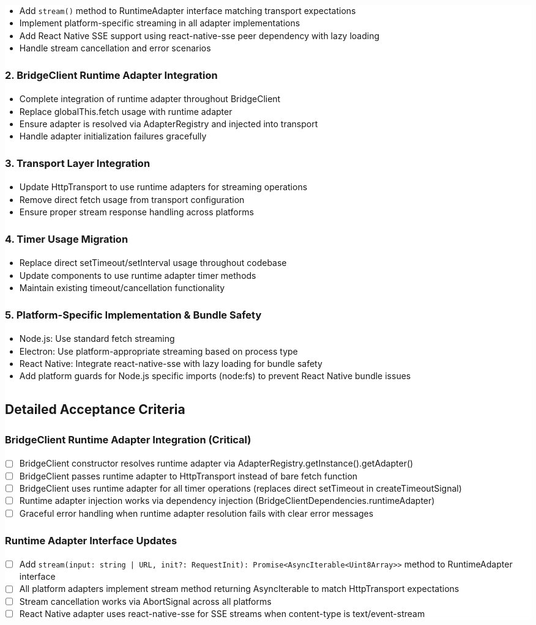 - Add `stream()` method to RuntimeAdapter interface matching transport expectations
- Implement platform-specific streaming in all adapter implementations
- Add React Native SSE support using react-native-sse peer dependency with lazy loading
- Handle stream cancellation and error scenarios

### 2. BridgeClient Runtime Adapter Integration

- Complete integration of runtime adapter throughout BridgeClient
- Replace globalThis.fetch usage with runtime adapter
- Ensure adapter is resolved via AdapterRegistry and injected into transport
- Handle adapter initialization failures gracefully

### 3. Transport Layer Integration

- Update HttpTransport to use runtime adapters for streaming operations
- Remove direct fetch usage from transport configuration
- Ensure proper stream response handling across platforms

### 4. Timer Usage Migration

- Replace direct setTimeout/setInterval usage throughout codebase
- Update components to use runtime adapter timer methods
- Maintain existing timeout/cancellation functionality

### 5. Platform-Specific Implementation & Bundle Safety

- Node.js: Use standard fetch streaming
- Electron: Use platform-appropriate streaming based on process type
- React Native: Integrate react-native-sse with lazy loading for bundle safety
- Add platform guards for Node.js specific imports (node:fs) to prevent React Native bundle issues

## Detailed Acceptance Criteria

### BridgeClient Runtime Adapter Integration (Critical)

- [ ] BridgeClient constructor resolves runtime adapter via AdapterRegistry.getInstance().getAdapter()
- [ ] BridgeClient passes runtime adapter to HttpTransport instead of bare fetch function
- [ ] BridgeClient uses runtime adapter for all timer operations (replaces direct setTimeout in createTimeoutSignal)
- [ ] Runtime adapter injection works via dependency injection (BridgeClientDependencies.runtimeAdapter)
- [ ] Graceful error handling when runtime adapter resolution fails with clear error messages

### Runtime Adapter Interface Updates

- [ ] Add `stream(input: string | URL, init?: RequestInit): Promise<AsyncIterable<Uint8Array>>` method to RuntimeAdapter interface
- [ ] All platform adapters implement stream method returning AsyncIterable<Uint8Array> to match HttpTransport expectations
- [ ] Stream cancellation works via AbortSignal across all platforms
- [ ] React Native adapter uses react-native-sse for SSE streams when content-type is text/event-stream

